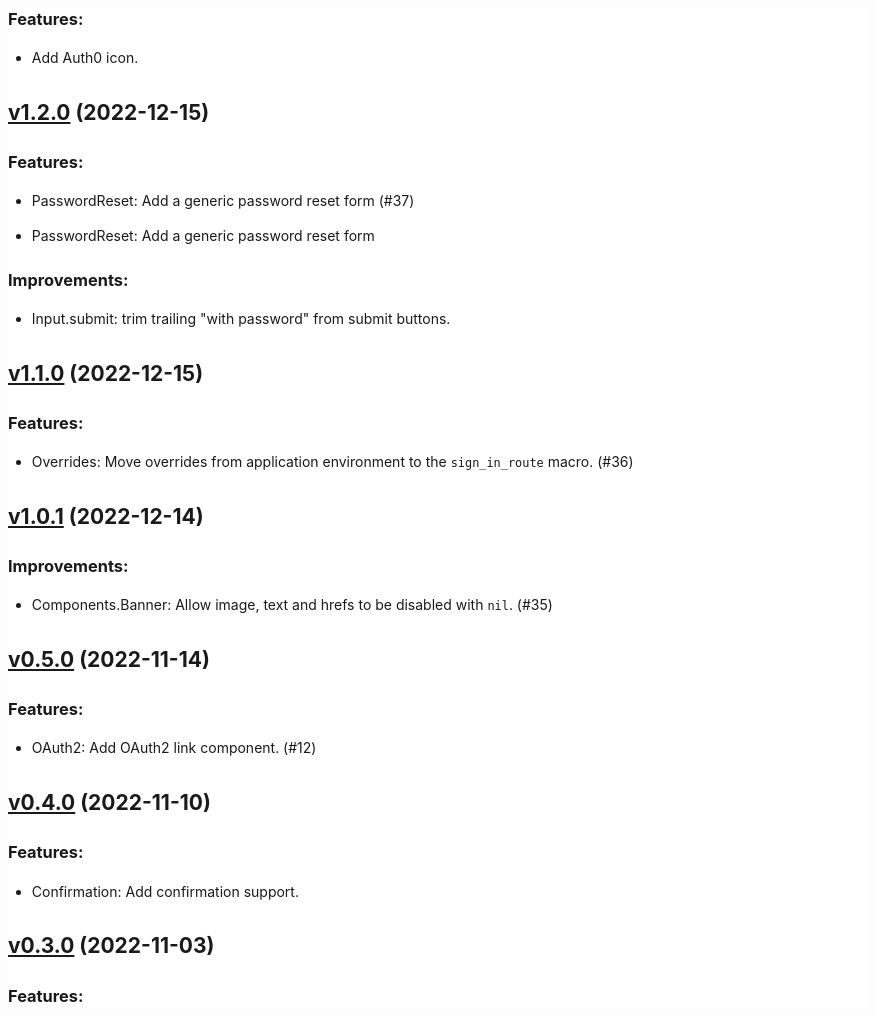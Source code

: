 ### Features:

- Add Auth0 icon.

## [v1.2.0](https://github.com/team-alembic/ash_authentication_phoenix/compare/v1.1.0...v1.2.0) (2022-12-15)

### Features:

- PasswordReset: Add a generic password reset form (#37)

- PasswordReset: Add a generic password reset form

### Improvements:

- Input.submit: trim trailing "with password" from submit buttons.

## [v1.1.0](https://github.com/team-alembic/ash_authentication_phoenix/compare/v1.0.1...v1.1.0) (2022-12-15)

### Features:

- Overrides: Move overrides from application environment to the `sign_in_route` macro. (#36)

## [v1.0.1](https://github.com/team-alembic/ash_authentication_phoenix/compare/v1.0.0...v1.0.1) (2022-12-14)

### Improvements:

- Components.Banner: Allow image, text and hrefs to be disabled with `nil`. (#35)

## [v0.5.0](https://github.com/team-alembic/ash_authentication_phoenix/compare/v0.4.0...v0.5.0) (2022-11-14)

### Features:

- OAuth2: Add OAuth2 link component. (#12)

## [v0.4.0](https://github.com/team-alembic/ash_authentication_phoenix/compare/v0.3.0...v0.4.0) (2022-11-10)

### Features:

- Confirmation: Add confirmation support.

## [v0.3.0](https://github.com/team-alembic/ash_authentication_phoenix/compare/v0.2.0...v0.3.0) (2022-11-03)

### Features:
